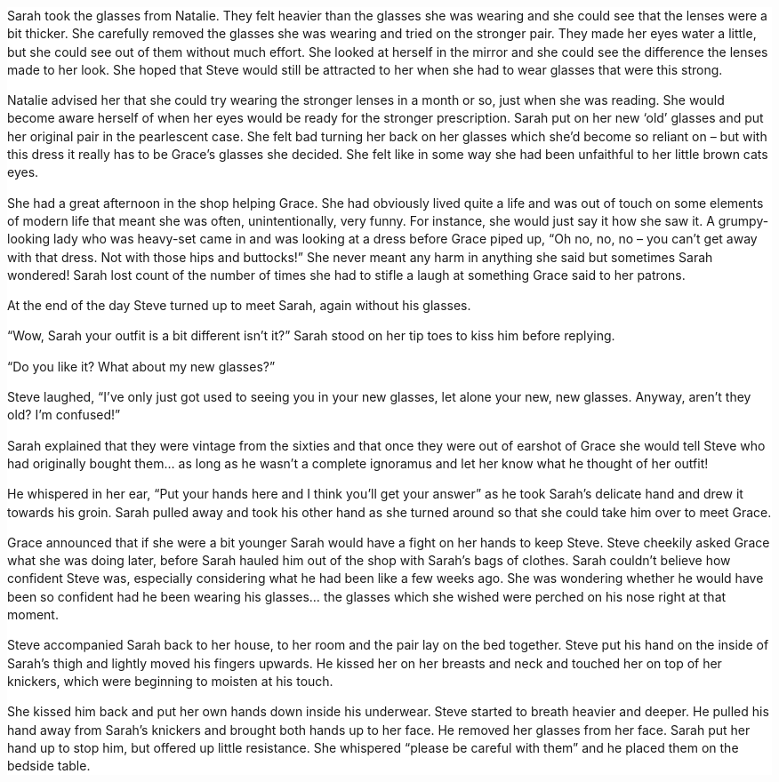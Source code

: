 Sarah took the glasses from Natalie.  They felt heavier than the glasses she was wearing and she could see that the lenses were a bit thicker.  She carefully removed the glasses she was wearing and tried on the stronger pair.  They made her eyes water a little, but she could see out of them without much effort.  She looked at herself in the mirror and she could see the difference the lenses made to her look.  She hoped that Steve would still be attracted to her when she had to wear glasses that were this strong.

Natalie advised her that she could try wearing the stronger lenses in a month or so, just when she was reading.  She would become aware herself of when her eyes would be ready for the stronger prescription.  Sarah put on her new ‘old’ glasses and put her original pair in the pearlescent case.  She felt bad turning her back on her glasses which she’d become so reliant on – but with this dress it really has to be Grace’s glasses she decided.  She felt like in some way she had been unfaithful to her little brown cats eyes.

She had a great afternoon in the shop helping Grace. She had obviously lived quite a life and was out of touch on some elements of modern life that meant she was often, unintentionally, very funny.  For instance, she would just say it how she saw it.  A grumpy-looking lady who was heavy-set came in and was looking at a dress before Grace piped up, “Oh no, no, no – you can’t get away with that dress.  Not with those hips and buttocks!”  She never meant any harm in anything she said but sometimes Sarah wondered!  Sarah lost count of the number of times she had to stifle a laugh at something Grace said to her patrons.

At the end of the day Steve turned up to meet Sarah, again without his glasses.

“Wow, Sarah your outfit is a bit different isn’t it?”  Sarah stood on her tip toes to kiss him before replying.  

“Do you like it?  What about my new glasses?”   

Steve laughed, “I’ve only just got used to seeing you in your new glasses, let alone your new, new glasses.  Anyway, aren’t they old?  I’m confused!”

Sarah explained that they were vintage from the sixties and that once they were out of earshot of Grace she would tell Steve who had originally bought them… as long as he wasn’t a complete ignoramus and let her know what he thought of her outfit!

He whispered in her ear, “Put your hands here and I think you’ll get your answer” as he took Sarah’s delicate hand and drew it towards his groin.  Sarah pulled away and took his other hand as she turned around so that she could take him over to meet Grace.

Grace announced that if she were a bit younger Sarah would have a fight on her hands to keep Steve.  Steve cheekily asked Grace what she was doing later, before Sarah hauled him out of the shop with Sarah’s bags of clothes.  Sarah couldn’t believe how confident Steve was, especially considering what he had been like a few weeks ago.  She was wondering whether he would have been so confident had he been wearing his glasses… the glasses which she wished were perched on his nose right at that moment.

Steve accompanied Sarah back to her house, to her room and the pair lay on the bed together.  Steve put his hand on the inside of Sarah’s thigh and lightly moved his fingers upwards.  He kissed her on her breasts and neck and touched her on top of her knickers, which were beginning to moisten at his touch.

She kissed him back and put her own hands down inside his underwear.  Steve started to breath heavier and deeper.  He pulled his hand away from Sarah’s knickers and brought both hands up to her face.  He removed her glasses from her face.  Sarah put her hand up to stop him, but offered up little resistance.  She whispered “please be careful with them” and he placed them on the bedside table.
